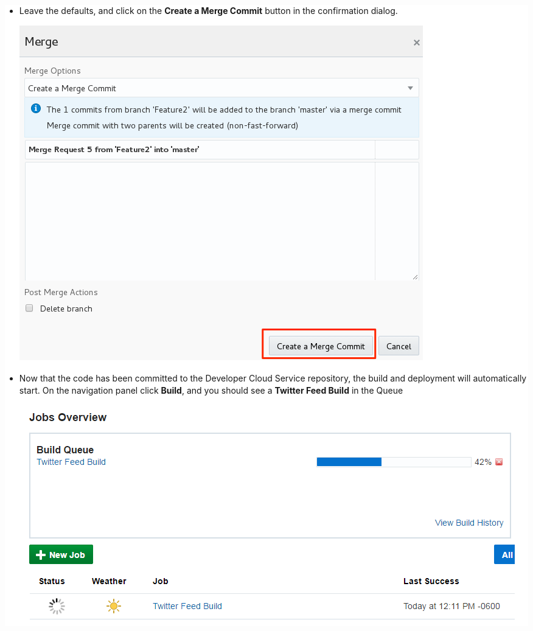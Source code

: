 - Leave the defaults, and click on the **Create a Merge Commit** button in the confirmation dialog.

    ![](images/200/image109.png)  

- Now that the code has been committed to the Developer Cloud Service repository, the build and deployment will automatically start. On the navigation panel click **Build**, and you should see a **Twitter Feed Build** in the Queue

    ![](images/200/image110.png)

